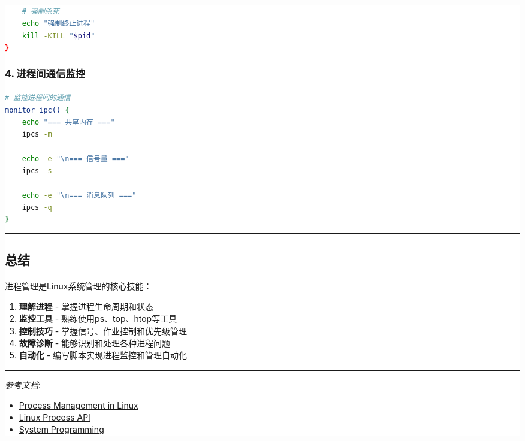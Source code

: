 ```bash
    # 强制杀死
    echo "强制终止进程"
    kill -KILL "$pid"
}
```

### 4. 进程间通信监控

```bash
# 监控进程间的通信
monitor_ipc() {
    echo "=== 共享内存 ==="
    ipcs -m
    
    echo -e "\n=== 信号量 ==="
    ipcs -s
    
    echo -e "\n=== 消息队列 ==="
    ipcs -q
}
```

---

## 总结

进程管理是Linux系统管理的核心技能：

1. **理解进程** - 掌握进程生命周期和状态
2. **监控工具** - 熟练使用ps、top、htop等工具
3. **控制技巧** - 掌握信号、作业控制和优先级管理
4. **故障诊断** - 能够识别和处理各种进程问题
5. **自动化** - 编写脚本实现进程监控和管理自动化

---

*参考文档*:
- [Process Management in Linux](https://www.kernel.org/doc/html/latest/admin-guide/pm/)
- [Linux Process API](https://man7.org/linux/man-pages/man2/fork.2.html)
- [System Programming](https://www.gnu.org/software/libc/manual/html_node/Processes.html)
